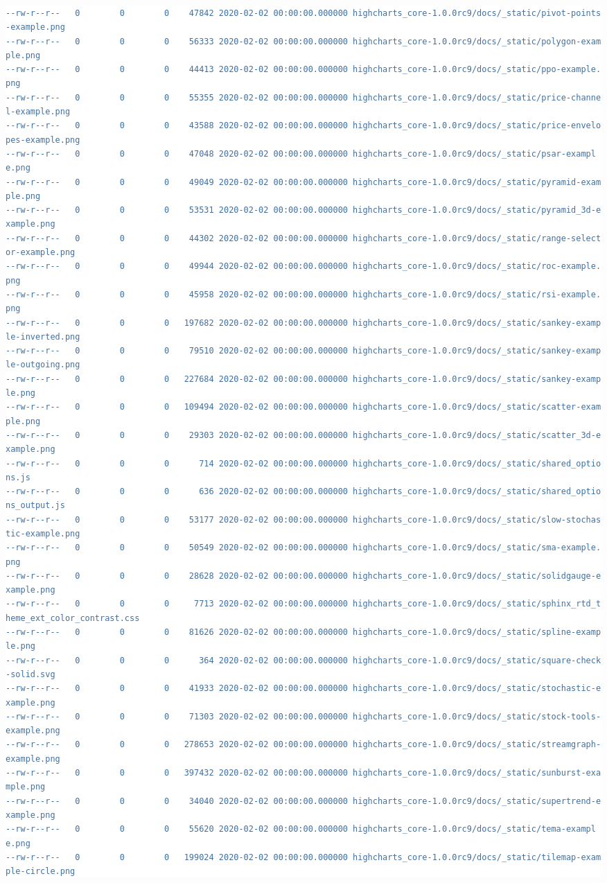 ```diff
--rw-r--r--   0        0        0    47842 2020-02-02 00:00:00.000000 highcharts_core-1.0.0rc9/docs/_static/pivot-points-example.png
--rw-r--r--   0        0        0    56333 2020-02-02 00:00:00.000000 highcharts_core-1.0.0rc9/docs/_static/polygon-example.png
--rw-r--r--   0        0        0    44413 2020-02-02 00:00:00.000000 highcharts_core-1.0.0rc9/docs/_static/ppo-example.png
--rw-r--r--   0        0        0    55355 2020-02-02 00:00:00.000000 highcharts_core-1.0.0rc9/docs/_static/price-channel-example.png
--rw-r--r--   0        0        0    43588 2020-02-02 00:00:00.000000 highcharts_core-1.0.0rc9/docs/_static/price-envelopes-example.png
--rw-r--r--   0        0        0    47048 2020-02-02 00:00:00.000000 highcharts_core-1.0.0rc9/docs/_static/psar-example.png
--rw-r--r--   0        0        0    49049 2020-02-02 00:00:00.000000 highcharts_core-1.0.0rc9/docs/_static/pyramid-example.png
--rw-r--r--   0        0        0    53531 2020-02-02 00:00:00.000000 highcharts_core-1.0.0rc9/docs/_static/pyramid_3d-example.png
--rw-r--r--   0        0        0    44302 2020-02-02 00:00:00.000000 highcharts_core-1.0.0rc9/docs/_static/range-selector-example.png
--rw-r--r--   0        0        0    49944 2020-02-02 00:00:00.000000 highcharts_core-1.0.0rc9/docs/_static/roc-example.png
--rw-r--r--   0        0        0    45958 2020-02-02 00:00:00.000000 highcharts_core-1.0.0rc9/docs/_static/rsi-example.png
--rw-r--r--   0        0        0   197682 2020-02-02 00:00:00.000000 highcharts_core-1.0.0rc9/docs/_static/sankey-example-inverted.png
--rw-r--r--   0        0        0    79510 2020-02-02 00:00:00.000000 highcharts_core-1.0.0rc9/docs/_static/sankey-example-outgoing.png
--rw-r--r--   0        0        0   227684 2020-02-02 00:00:00.000000 highcharts_core-1.0.0rc9/docs/_static/sankey-example.png
--rw-r--r--   0        0        0   109494 2020-02-02 00:00:00.000000 highcharts_core-1.0.0rc9/docs/_static/scatter-example.png
--rw-r--r--   0        0        0    29303 2020-02-02 00:00:00.000000 highcharts_core-1.0.0rc9/docs/_static/scatter_3d-example.png
--rw-r--r--   0        0        0      714 2020-02-02 00:00:00.000000 highcharts_core-1.0.0rc9/docs/_static/shared_options.js
--rw-r--r--   0        0        0      636 2020-02-02 00:00:00.000000 highcharts_core-1.0.0rc9/docs/_static/shared_options_output.js
--rw-r--r--   0        0        0    53177 2020-02-02 00:00:00.000000 highcharts_core-1.0.0rc9/docs/_static/slow-stochastic-example.png
--rw-r--r--   0        0        0    50549 2020-02-02 00:00:00.000000 highcharts_core-1.0.0rc9/docs/_static/sma-example.png
--rw-r--r--   0        0        0    28628 2020-02-02 00:00:00.000000 highcharts_core-1.0.0rc9/docs/_static/solidgauge-example.png
--rw-r--r--   0        0        0     7713 2020-02-02 00:00:00.000000 highcharts_core-1.0.0rc9/docs/_static/sphinx_rtd_theme_ext_color_contrast.css
--rw-r--r--   0        0        0    81626 2020-02-02 00:00:00.000000 highcharts_core-1.0.0rc9/docs/_static/spline-example.png
--rw-r--r--   0        0        0      364 2020-02-02 00:00:00.000000 highcharts_core-1.0.0rc9/docs/_static/square-check-solid.svg
--rw-r--r--   0        0        0    41933 2020-02-02 00:00:00.000000 highcharts_core-1.0.0rc9/docs/_static/stochastic-example.png
--rw-r--r--   0        0        0    71303 2020-02-02 00:00:00.000000 highcharts_core-1.0.0rc9/docs/_static/stock-tools-example.png
--rw-r--r--   0        0        0   278653 2020-02-02 00:00:00.000000 highcharts_core-1.0.0rc9/docs/_static/streamgraph-example.png
--rw-r--r--   0        0        0   397432 2020-02-02 00:00:00.000000 highcharts_core-1.0.0rc9/docs/_static/sunburst-example.png
--rw-r--r--   0        0        0    34040 2020-02-02 00:00:00.000000 highcharts_core-1.0.0rc9/docs/_static/supertrend-example.png
--rw-r--r--   0        0        0    55620 2020-02-02 00:00:00.000000 highcharts_core-1.0.0rc9/docs/_static/tema-example.png
--rw-r--r--   0        0        0   199024 2020-02-02 00:00:00.000000 highcharts_core-1.0.0rc9/docs/_static/tilemap-example-circle.png
```